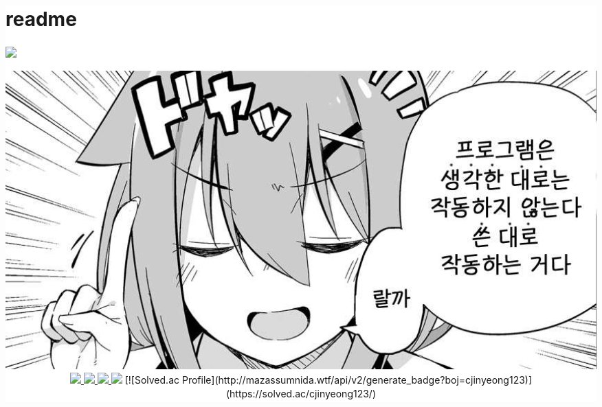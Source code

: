# readme
<img src="https://capsule-render.vercel.app/api?type=waving&color=0:E34C26,10:DA5B0B,30:C6538C,75:3572A5,100:A371F7&height=300&section=header&text=&fontSize=0" width="100%"/>
<p align="center">
  <img src="./programWorking.jpg" width="100%" border="0">
  <a href="https://github.com/anuraghazra/github-readme-stats">
    <img src="https://github-readme-stats.vercel.app/api/top-langs/?username=nameless0422&layout=donut&show_icons=true&theme=material-palenight&hide_border=true&bg_color=20232a&icon_color=58A6FF&text_color=fff&title_color=58A6FF&count_private=true&exclude_repo=Face-Transfer-Application" width=40% />
  </a>    
  <a href="https://github.com/anuraghazra/github-readme-stats">
    <img src="https://github-readme-stats.vercel.app/api?username=nameless0422&show_icons=true&theme=material-palenight&hide_border=true&bg_color=20232a&icon_color=58A6FF&text_color=fff&title_color=58A6FF&count_private=true" width=59.5% />
  </a>
  <a href="https://github.com/ashutosh00710/github-readme-activity-graph">
    <img src="https://github-readme-activity-graph.vercel.app/graph?username=nameless0422&theme=react-dark&bg_color=20232a&hide_border=true&line=58A6FF&color=58A6FF" width=100%/>
  </a>
  <a href="https://opgc.me/#/users/nameless0422" target="_blank"><img src="https://api.opgc.me/githubs/users/nameless0422/tag/?theme=basic" /></a>
  [![Solved.ac Profile](http://mazassumnida.wtf/api/v2/generate_badge?boj=cjinyeong123)](https://solved.ac/cjinyeong123/)
</p>
